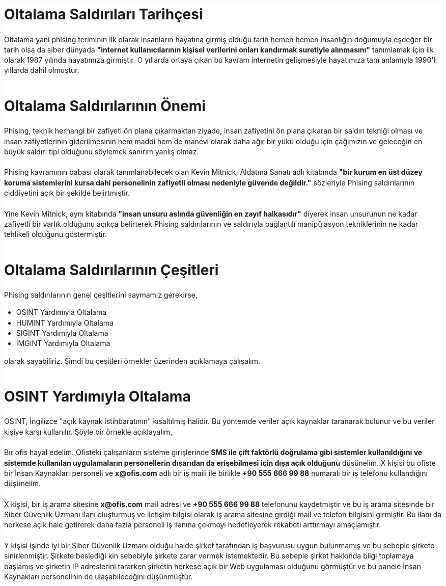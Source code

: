 # Oltalama Saldırıları Tarihçesi
<p>
  Oltalama yani phising teriminin ilk olarak insanların hayatına girmiş olduğu tarih hemen hemen insanlığın doğumuyla eşdeğer bir tarih olsa da siber dünyada <b>"internet kullanıcılarının kişisel verilerini onları kandırmak suretiyle alınmasını"</b> tanımlamak için ilk olarak 1987 yılında hayatımıza girmiştir. O yıllarda ortaya çıkan bu kavram internetin gelişmesiyle hayatımıza tam anlamıyla 1990'lı yıllarda dahil olmuştur.
</p>

# Oltalama Saldırılarının Önemi
<p>
  Phising, teknik herhangi bir zafiyeti ön plana çıkarmaktan ziyade, insan zafiyetini ön plana çıkaran bir saldırı tekniği olması ve insan zafiyetlerinin giderilmesinin hem maddi hem de manevi olarak daha ağır bir yükü olduğu için çağımızın ve geleceğin en büyük saldırı tipi olduğunu söylemek sanırım yanlış olmaz.
  <br><br>
  Phising kavramının babası olarak tanımlanabilecek olan Kevin Mitnick, Aldatma Sanatı adlı kitabında <b>"bir kurum en üst düzey koruma sistemlerini kursa dahi personelinin zafiyetli olması nedeniyle güvende değildir."</b> sözleriyle Phising saldırılarının ciddiyetini açık bir şekilde belirtmiştir.
  <br><br>
  Yine Kevin Mitnick, aynı kitabında <b>"insan unsuru aslında güvenliğin en zayıf halkasıdır"</b> diyerek insan unsurunun ne kadar zafiyetli bir varlık olduğunu açıkça belirterek Phising saldırılarının ve saldırıyla bağlantılı manipülasyon tekniklerinin ne kadar tehlikeli olduğunu göstermiştir.
</p>

# Oltalama Saldırılarının Çeşitleri
<p>
  Phising saldırılarının genel çeşitlerini saymamız gerekirse,
  <ul>
    <li>OSINT Yardımıyla Oltalama</li>
    <li>HUMINT Yardımıyla Oltalama</li>
    <li>SIGINT Yardımıyla Oltalama</li>
    <li>IMGINT Yardımıyla Oltalama</li>
  </ul>
  olarak sayabiliriz. Şimdi bu çeşitleri örnekler üzerinden açıklamaya çalışalım.
</p>

# OSINT Yardımıyla Oltalama
<p>
  OSINT, İngilizce "açık kaynak istihbaratının" kısaltılmış halidir. Bu yöntemde veriler açık kaynaklar taranarak bulunur ve bu veriler kişiye karşı kullanılır. Şöyle bir örnekle açıklayalım,
  <br><br>
  Bir ofis hayal edelim. Ofisteki çalışanların sisteme girişlerinde <b>SMS ile çift faktörlü doğrulama gibi sistemler kullanıldığını ve sistemde kullanılan uygulamaların personellerin dışarıdan da erişebilmesi için dışa açık olduğunu</b> düşünelim. X kişisi bu ofiste bir İnsan Kaynakları personeli ve <b>x@ofis.com</b> adlı bir iş maili ile birlikle <b>+90 555 666 99 88</b> numaralı bir iş telefonu kullandığını düşünelim. 
  <br><br>
  X kişisi, bir iş arama sitesine <b>x@ofis.com</b> mail adresi ve <b>+90 555 666 99 88</b> telefonunu kaydetmiştir ve bu iş arama sitesinde bir Siber Güvenlik Uzmanı ilanı oluşturmuş ve iletişim bilgisi olarak iş arama sitesine girdiği mail ve telefon bilgisini girmiştir. Bu ilanı da herkese açık hale getirerek daha fazla personeli iş ilanına çekmeyi hedefleyerek rekabeti arttırmayı amaçlamıştır.
  <br><br>
  Y kişisi işinde iyi bir Siber Güvenlik Uzmanı olduğu halde şirket tarafından iş başvurusu uygun bulunmamış ve bu sebeple şirkete sinirlenmiştir. Şirkete beslediği kin sebebiyle şirkete zarar vermek istemektedir. Bu sebeple şirket hakkında bilgi toplamaya başlamış ve şirketin IP adreslerini tararken şirketin herkese açık bir Web uygulaması olduğunu görmüştür ve bu panele İnsan Kaynakları personelinin de ulaşabileceğini düşünmüştür.